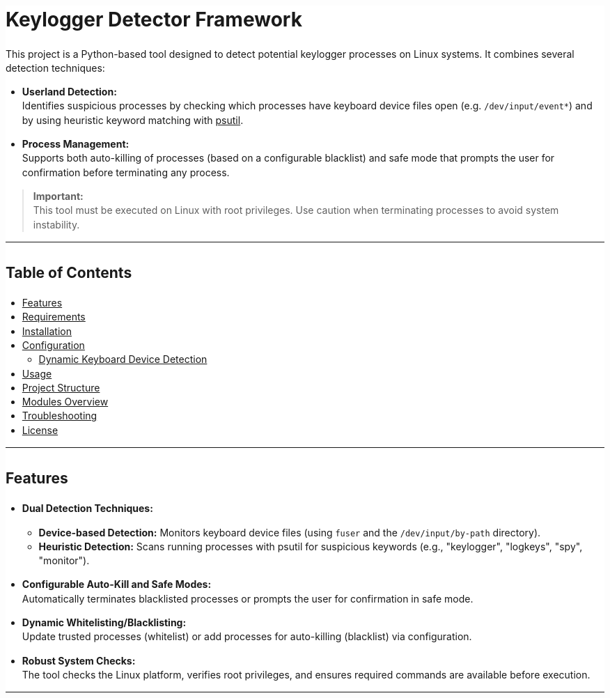 # Keylogger Detector Framework

This project is a Python-based tool designed to detect potential keylogger processes on Linux systems. It combines several detection techniques:

- **Userland Detection:**  
  Identifies suspicious processes by checking which processes have keyboard device files open (e.g. `/dev/input/event*`) and by using heuristic keyword matching with [psutil](https://pypi.org/project/psutil/).

- **Process Management:**  
  Supports both auto-killing of processes (based on a configurable blacklist) and safe mode that prompts the user for confirmation before terminating any process.

> **Important:**  
> This tool must be executed on Linux with root privileges. Use caution when terminating processes to avoid system instability.

---

## Table of Contents

- [Features](#features)
- [Requirements](#requirements)
- [Installation](#installation)
- [Configuration](#configuration)
  - [Dynamic Keyboard Device Detection](#dynamic-keyboard-device-detection)
- [Usage](#usage)
- [Project Structure](#project-structure)
- [Modules Overview](#modules-overview)
- [Troubleshooting](#troubleshooting)
- [License](#license)

---

## Features

- **Dual Detection Techniques:**  
  - **Device-based Detection:** Monitors keyboard device files (using `fuser` and the `/dev/input/by-path` directory).  
  - **Heuristic Detection:** Scans running processes with psutil for suspicious keywords (e.g., "keylogger", "logkeys", "spy", "monitor").

- **Configurable Auto-Kill and Safe Modes:**  
  Automatically terminates blacklisted processes or prompts the user for confirmation in safe mode.

- **Dynamic Whitelisting/Blacklisting:**  
  Update trusted processes (whitelist) or add processes for auto-killing (blacklist) via configuration.

- **Robust System Checks:**  
  The tool checks the Linux platform, verifies root privileges, and ensures required commands are available before execution.

---